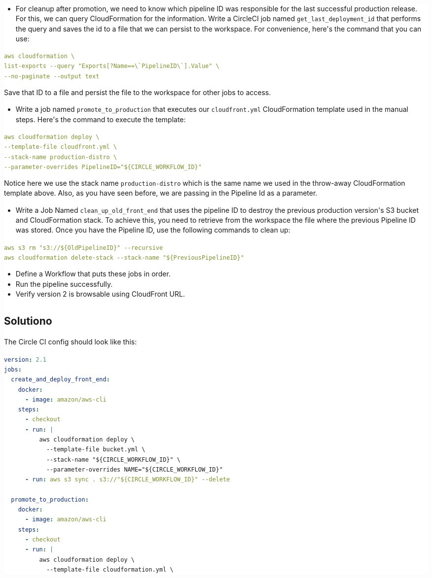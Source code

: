 - For cleanup after promotion, we need to know which pipeline ID was responsible for the last successful production release. For this, we can query CloudFormation for the information. Write a CircleCI job named `get_last_deployment_id` that performs the query and saves the id to a file that we can persist to the workspace. For convenience, here's the command that you can use:

```yaml
aws cloudformation \
list-exports --query "Exports[?Name==\`PipelineID\`].Value" \
--no-paginate --output text
```

Save that ID to a file and persist the file to the workspace for other jobs to access.

- Write a job named `promote_to_production` that executes our `cloudfront.yml` CloudFormation template used in the manual steps. Here's the command to execute the template:

```yaml
aws cloudformation deploy \
--template-file cloudfront.yml \
--stack-name production-distro \
--parameter-overrides PipelineID="${CIRCLE_WORKFLOW_ID}"
```

Notice here we use the stack name `production-distro` which is the same name we used in the throw-away CloudFormation template above. Also, as you have seen before, we are passing in the Pipeline Id as a parameter.

- Write a Job Named `clean_up_old_front_end` that uses the pipeline ID to destroy the previous production version's S3 bucket and CloudFormation stack. To achieve this, you need to retrieve from the workspace the file where the previous Pipeline ID was stored. Once you have the Pipeline ID, use the following commands to clean up:

```yaml
aws s3 rm "s3://${OldPipelineID}" --recursive
aws cloudformation delete-stack --stack-name "${PreviousPipelineID}"
```

- Define a Workflow that puts these jobs in order.
- Run the pipeline successfully.
- Verify version 2 is browsable using CloudFront URL.



## Solutiono

The Circle CI config should look like this:

```yaml
version: 2.1
jobs:
  create_and_deploy_front_end:
    docker:
      - image: amazon/aws-cli
    steps:
      - checkout
      - run: |
          aws cloudformation deploy \
            --template-file bucket.yml \
            --stack-name "${CIRCLE_WORKFLOW_ID}" \
            --parameter-overrides NAME="${CIRCLE_WORKFLOW_ID}"
      - run: aws s3 sync . s3://"${CIRCLE_WORKFLOW_ID}" --delete

  promote_to_production:
    docker:
      - image: amazon/aws-cli
    steps:
      - checkout
      - run: |
          aws cloudformation deploy \
            --template-file cloudformation.yml \
```